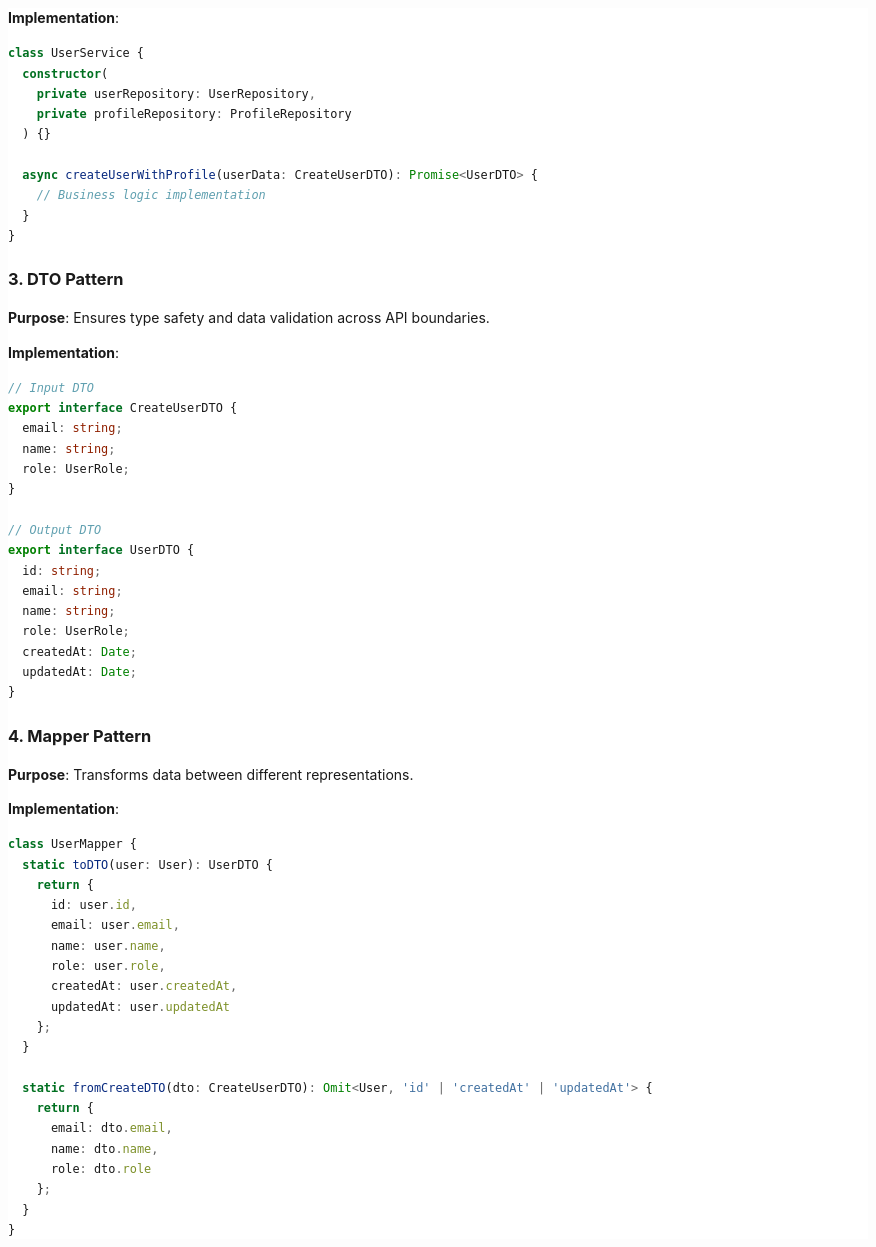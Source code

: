 **Implementation**:
```typescript
class UserService {
  constructor(
    private userRepository: UserRepository,
    private profileRepository: ProfileRepository
  ) {}

  async createUserWithProfile(userData: CreateUserDTO): Promise<UserDTO> {
    // Business logic implementation
  }
}
```

### 3. DTO Pattern
**Purpose**: Ensures type safety and data validation across API boundaries.

**Implementation**:
```typescript
// Input DTO
export interface CreateUserDTO {
  email: string;
  name: string;
  role: UserRole;
}

// Output DTO
export interface UserDTO {
  id: string;
  email: string;
  name: string;
  role: UserRole;
  createdAt: Date;
  updatedAt: Date;
}
```

### 4. Mapper Pattern
**Purpose**: Transforms data between different representations.

**Implementation**:
```typescript
class UserMapper {
  static toDTO(user: User): UserDTO {
    return {
      id: user.id,
      email: user.email,
      name: user.name,
      role: user.role,
      createdAt: user.createdAt,
      updatedAt: user.updatedAt
    };
  }

  static fromCreateDTO(dto: CreateUserDTO): Omit<User, 'id' | 'createdAt' | 'updatedAt'> {
    return {
      email: dto.email,
      name: dto.name,
      role: dto.role
    };
  }
}
```
